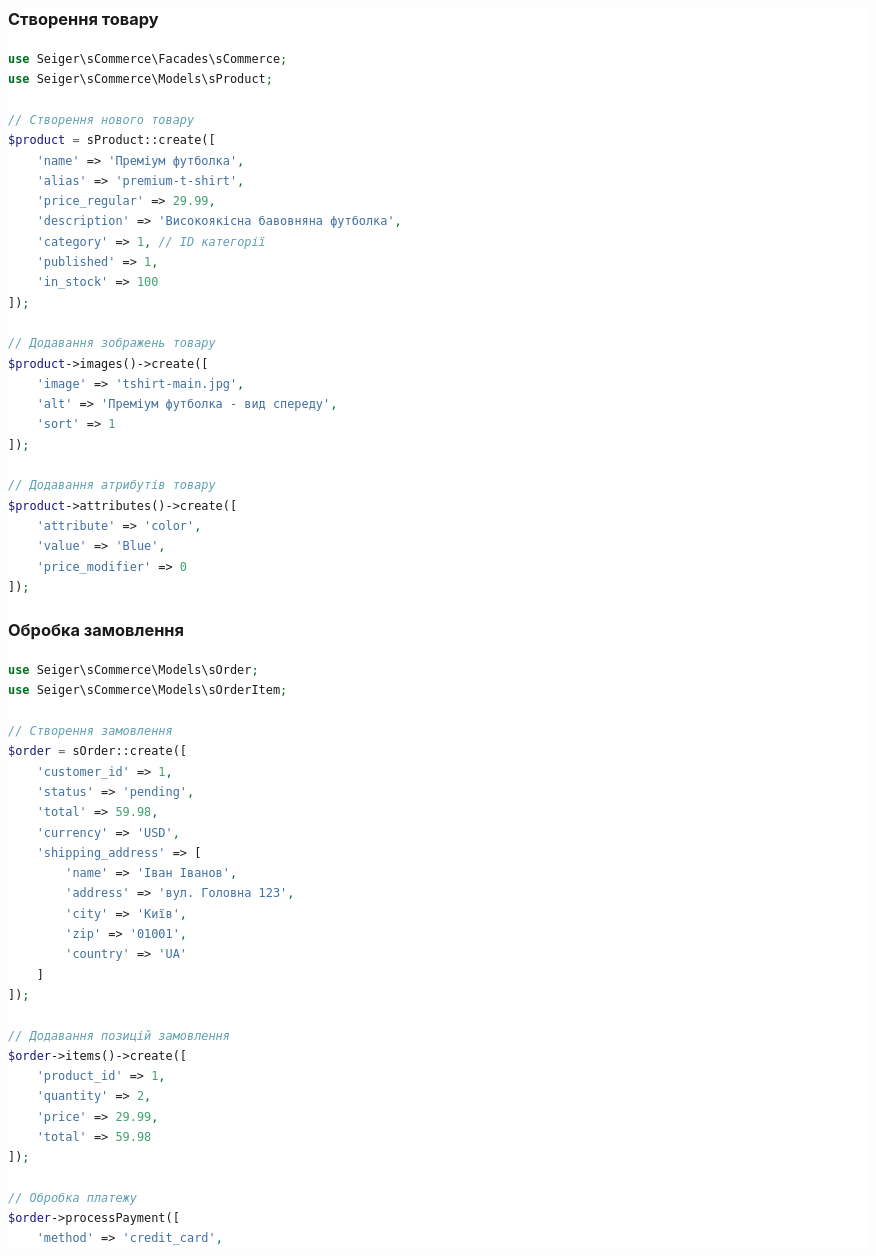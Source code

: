 ### Створення товару

```php
use Seiger\sCommerce\Facades\sCommerce;
use Seiger\sCommerce\Models\sProduct;

// Створення нового товару
$product = sProduct::create([
    'name' => 'Преміум футболка',
    'alias' => 'premium-t-shirt',
    'price_regular' => 29.99,
    'description' => 'Високоякісна бавовняна футболка',
    'category' => 1, // ID категорії
    'published' => 1,
    'in_stock' => 100
]);

// Додавання зображень товару
$product->images()->create([
    'image' => 'tshirt-main.jpg',
    'alt' => 'Преміум футболка - вид спереду',
    'sort' => 1
]);

// Додавання атрибутів товару
$product->attributes()->create([
    'attribute' => 'color',
    'value' => 'Blue',
    'price_modifier' => 0
]);
```

### Обробка замовлення

```php
use Seiger\sCommerce\Models\sOrder;
use Seiger\sCommerce\Models\sOrderItem;

// Створення замовлення
$order = sOrder::create([
    'customer_id' => 1,
    'status' => 'pending',
    'total' => 59.98,
    'currency' => 'USD',
    'shipping_address' => [
        'name' => 'Іван Іванов',
        'address' => 'вул. Головна 123',
        'city' => 'Київ',
        'zip' => '01001',
        'country' => 'UA'
    ]
]);

// Додавання позицій замовлення
$order->items()->create([
    'product_id' => 1,
    'quantity' => 2,
    'price' => 29.99,
    'total' => 59.98
]);

// Обробка платежу
$order->processPayment([
    'method' => 'credit_card',
```